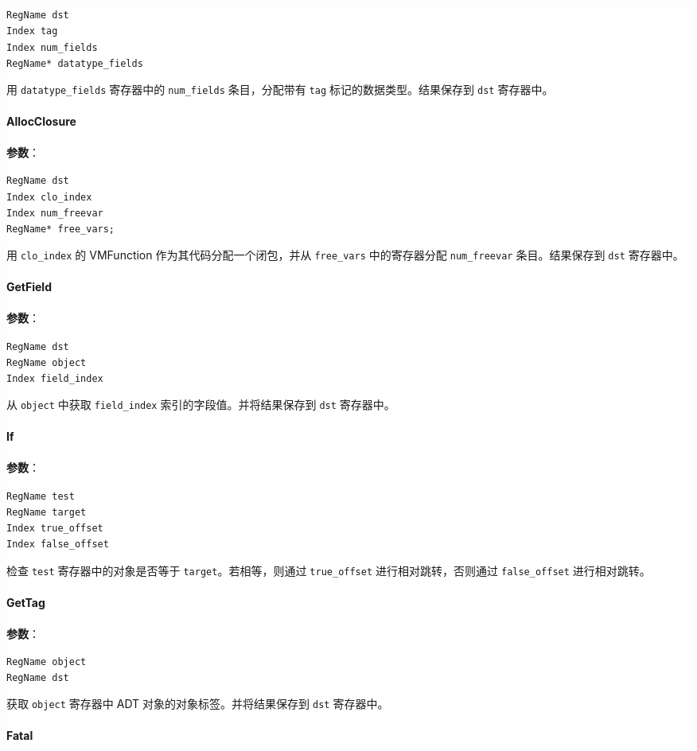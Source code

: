 ```plain
RegName dst
Index tag
Index num_fields
RegName* datatype_fields
```

用 `datatype_fields` 寄存器中的 `num_fields` 条目，分配带有 `tag` 标记的数据类型。结果保存到 `dst` 寄存器中。

#### AllocClosure

**参数**：

```plain
RegName dst
Index clo_index
Index num_freevar
RegName* free_vars;
```

用 `clo_index` 的 VMFunction 作为其代码分配一个闭包，并从 `free_vars` 中的寄存器分配 `num_freevar` 条目。结果保存到 `dst` 寄存器中。

#### GetField

**参数**：

```plain
RegName dst
RegName object
Index field_index
```

从 `object` 中获取 `field_index` 索引的字段值。并将结果保存到 `dst` 寄存器中。

#### If

**参数**：

```plain
RegName test
RegName target
Index true_offset
Index false_offset
```

检查 `test` 寄存器中的对象是否等于 `target`。若相等，则通过 `true_offset` 进行相对跳转，否则通过 `false_offset` 进行相对跳转。

#### GetTag

**参数**：

```plain
RegName object
RegName dst
```

获取 `object` 寄存器中 ADT 对象的对象标签。并将结果保存到 `dst` 寄存器中。

#### Fatal
